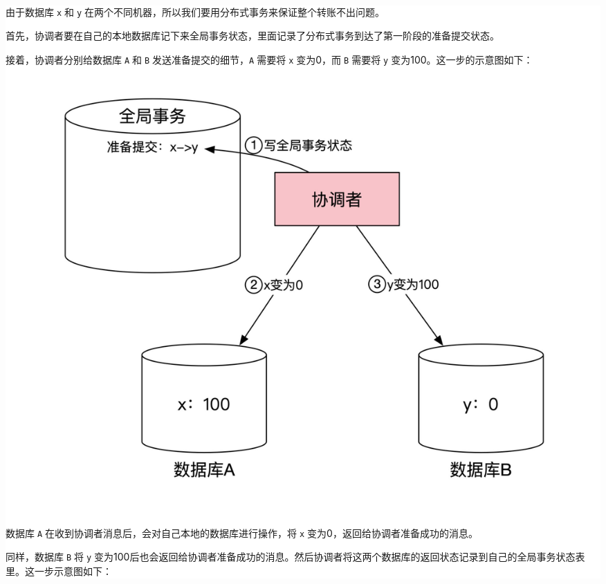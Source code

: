 由于数据库 `x` 和 `y` 在两个不同机器，所以我们要用分布式事务来保证整个转账不出问题。

首先，协调者要在自己的本地数据库记下来全局事务状态，里面记录了分布式事务到达了第一阶段的准备提交状态。

接着，协调者分别给数据库 `A` 和 `B` 发送准备提交的细节，`A` 需要将 `x` 变为0，而 `B` 需要将 `y` 变为100。这一步的示意图如下：  
![](./httpsstatic001geekbangorgresourceimage4yfc4yyf1a4e03801b7b4107b0df8fe5defc.jpg)

数据库 `A` 在收到协调者消息后，会对自己本地的数据库进行操作，将 `x` 变为0，返回给协调者准备成功的消息。

同样，数据库 `B` 将 `y` 变为100后也会返回给协调者准备成功的消息。然后协调者将这两个数据库的返回状态记录到自己的全局事务状态表里。这一步示意图如下：
